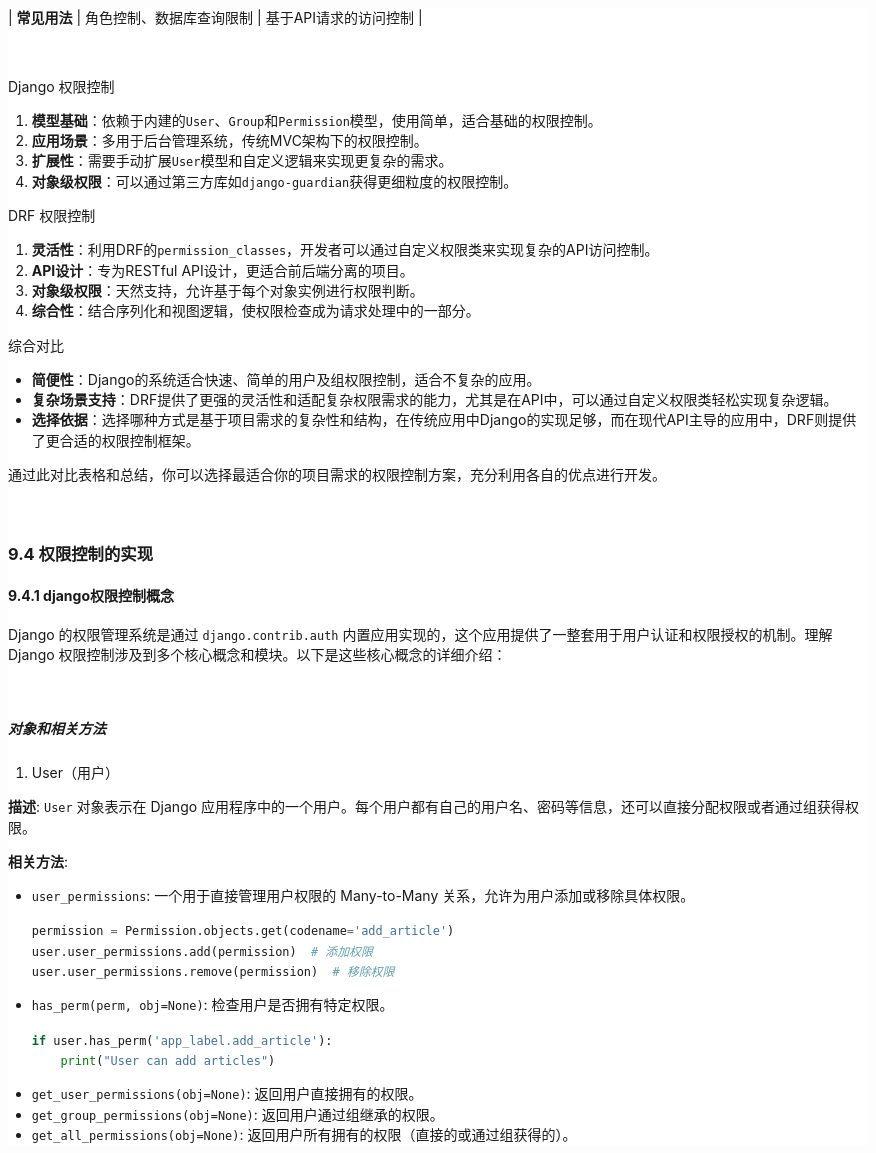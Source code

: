 | **常见用法**     | 角色控制、数据库查询限制              | 基于API请求的访问控制                                 |

<br>

Django 权限控制

1. **模型基础**：依赖于内建的`User`、`Group`和`Permission`模型，使用简单，适合基础的权限控制。
2. **应用场景**：多用于后台管理系统，传统MVC架构下的权限控制。
3. **扩展性**：需要手动扩展`User`模型和自定义逻辑来实现更复杂的需求。
4. **对象级权限**：可以通过第三方库如`django-guardian`获得更细粒度的权限控制。

DRF 权限控制

1. **灵活性**：利用DRF的`permission_classes`，开发者可以通过自定义权限类来实现复杂的API访问控制。
2. **API设计**：专为RESTful API设计，更适合前后端分离的项目。
3. **对象级权限**：天然支持，允许基于每个对象实例进行权限判断。
4. **综合性**：结合序列化和视图逻辑，使权限检查成为请求处理中的一部分。

综合对比

- **简便性**：Django的系统适合快速、简单的用户及组权限控制，适合不复杂的应用。
- **复杂场景支持**：DRF提供了更强的灵活性和适配复杂权限需求的能力，尤其是在API中，可以通过自定义权限类轻松实现复杂逻辑。
- **选择依据**：选择哪种方式是基于项目需求的复杂性和结构，在传统应用中Django的实现足够，而在现代API主导的应用中，DRF则提供了更合适的权限控制框架。

通过此对比表格和总结，你可以选择最适合你的项目需求的权限控制方案，充分利用各自的优点进行开发。



<br>

### 9.4 权限控制的实现

#### 9.4.1 django权限控制概念

Django 的权限管理系统是通过 `django.contrib.auth` 内置应用实现的，这个应用提供了一整套用于用户认证和权限授权的机制。理解 Django 权限控制涉及到多个核心概念和模块。以下是这些核心概念的详细介绍：

<br>

##### 对象和相关方法

1. User（用户）

**描述**: `User` 对象表示在 Django 应用程序中的一个用户。每个用户都有自己的用户名、密码等信息，还可以直接分配权限或者通过组获得权限。

**相关方法**:
- `user_permissions`: 一个用于直接管理用户权限的 Many-to-Many 关系，允许为用户添加或移除具体权限。
  ```python
  permission = Permission.objects.get(codename='add_article')
  user.user_permissions.add(permission)  # 添加权限
  user.user_permissions.remove(permission)  # 移除权限
  ```
- `has_perm(perm, obj=None)`: 检查用户是否拥有特定权限。
  ```python
  if user.has_perm('app_label.add_article'):
      print("User can add articles")
  ```
- `get_user_permissions(obj=None)`: 返回用户直接拥有的权限。
- `get_group_permissions(obj=None)`: 返回用户通过组继承的权限。
- `get_all_permissions(obj=None)`: 返回用户所有拥有的权限（直接的或通过组获得的）。

